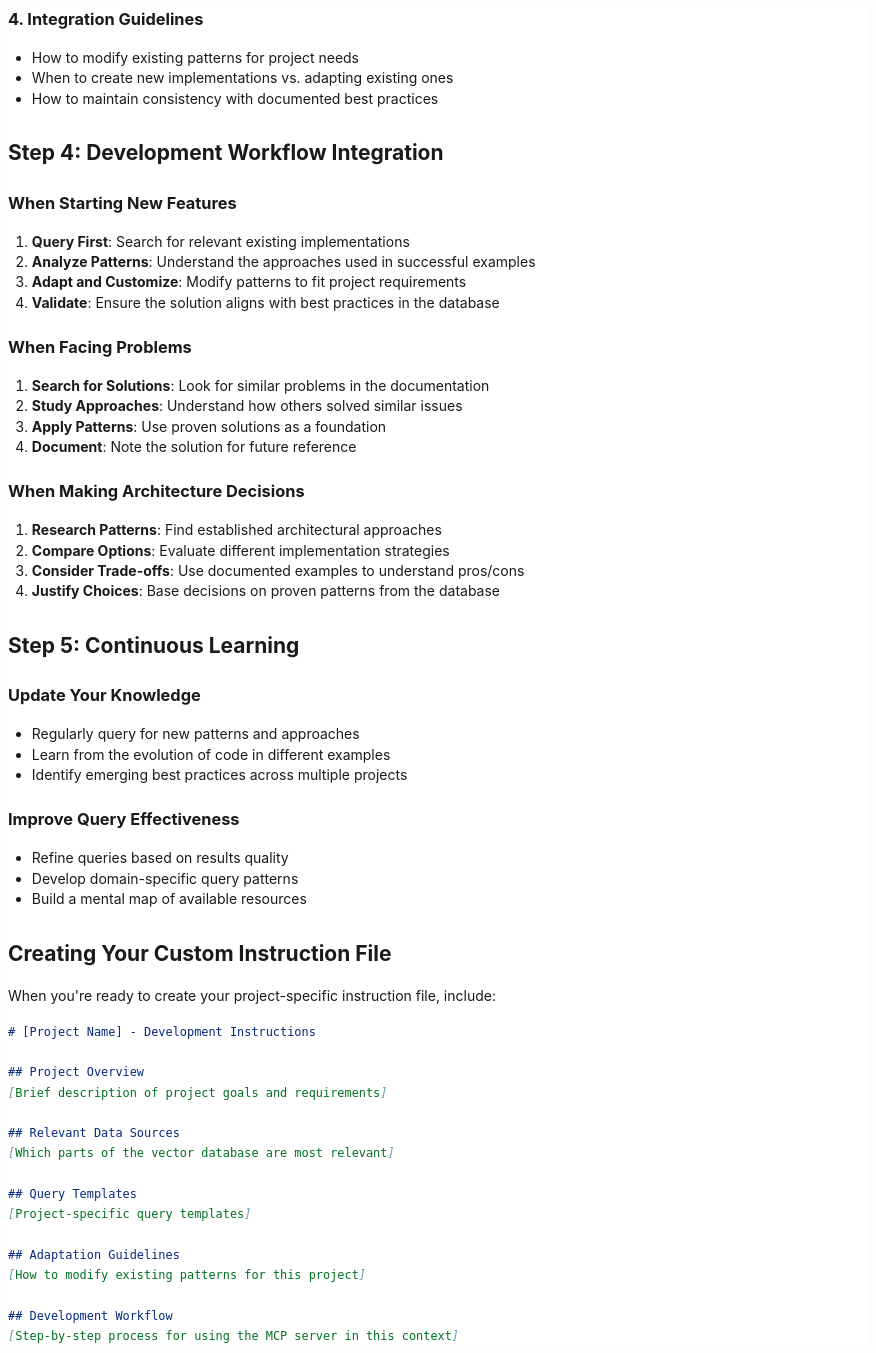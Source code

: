 ### 4. Integration Guidelines
- How to modify existing patterns for project needs
- When to create new implementations vs. adapting existing ones
- How to maintain consistency with documented best practices

## Step 4: Development Workflow Integration

### When Starting New Features

1. **Query First**: Search for relevant existing implementations
2. **Analyze Patterns**: Understand the approaches used in successful examples
3. **Adapt and Customize**: Modify patterns to fit project requirements
4. **Validate**: Ensure the solution aligns with best practices in the database

### When Facing Problems

1. **Search for Solutions**: Look for similar problems in the documentation
2. **Study Approaches**: Understand how others solved similar issues
3. **Apply Patterns**: Use proven solutions as a foundation
4. **Document**: Note the solution for future reference

### When Making Architecture Decisions

1. **Research Patterns**: Find established architectural approaches
2. **Compare Options**: Evaluate different implementation strategies
3. **Consider Trade-offs**: Use documented examples to understand pros/cons
4. **Justify Choices**: Base decisions on proven patterns from the database

## Step 5: Continuous Learning

### Update Your Knowledge

- Regularly query for new patterns and approaches
- Learn from the evolution of code in different examples
- Identify emerging best practices across multiple projects

### Improve Query Effectiveness

- Refine queries based on results quality
- Develop domain-specific query patterns
- Build a mental map of available resources

## Creating Your Custom Instruction File

When you're ready to create your project-specific instruction file, include:

```markdown
# [Project Name] - Development Instructions

## Project Overview
[Brief description of project goals and requirements]

## Relevant Data Sources
[Which parts of the vector database are most relevant]

## Query Templates
[Project-specific query templates]

## Adaptation Guidelines
[How to modify existing patterns for this project]

## Development Workflow
[Step-by-step process for using the MCP server in this context]
```